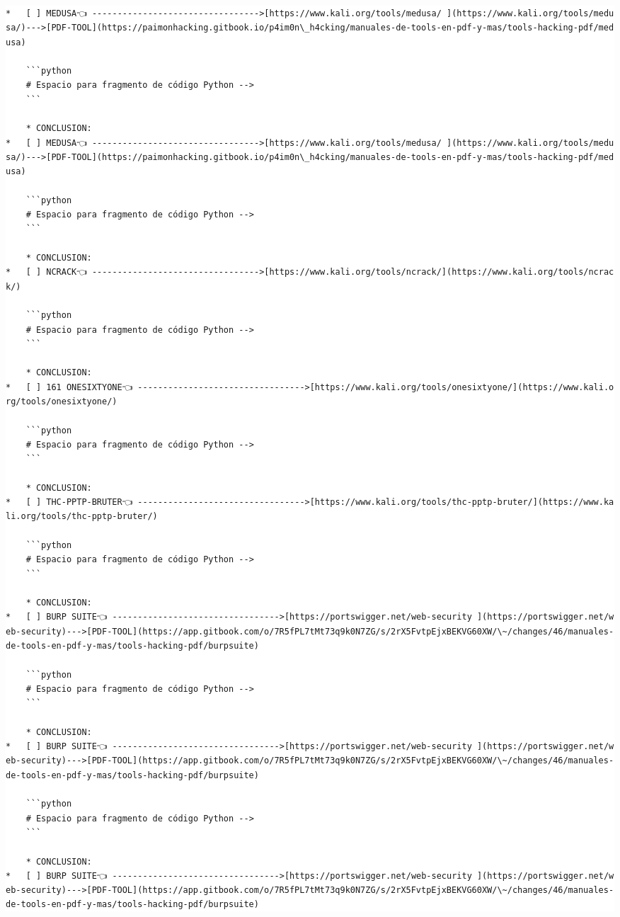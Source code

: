 ````
*   [ ] MEDUSA👈 --------------------------------->[https://www.kali.org/tools/medusa/ ](https://www.kali.org/tools/medusa/)--->[PDF-TOOL](https://paimonhacking.gitbook.io/p4im0n\_h4cking/manuales-de-tools-en-pdf-y-mas/tools-hacking-pdf/medusa)

    ```python
    # Espacio para fragmento de código Python -->
    ```

    * CONCLUSION:
*   [ ] MEDUSA👈 --------------------------------->[https://www.kali.org/tools/medusa/ ](https://www.kali.org/tools/medusa/)--->[PDF-TOOL](https://paimonhacking.gitbook.io/p4im0n\_h4cking/manuales-de-tools-en-pdf-y-mas/tools-hacking-pdf/medusa)

    ```python
    # Espacio para fragmento de código Python -->
    ```

    * CONCLUSION:
*   [ ] NCRACK👈 --------------------------------->[https://www.kali.org/tools/ncrack/](https://www.kali.org/tools/ncrack/)

    ```python
    # Espacio para fragmento de código Python -->
    ```

    * CONCLUSION:
*   [ ] 161 ONESIXTYONE👈 --------------------------------->[https://www.kali.org/tools/onesixtyone/](https://www.kali.org/tools/onesixtyone/)

    ```python
    # Espacio para fragmento de código Python -->
    ```

    * CONCLUSION:
*   [ ] THC-PPTP-BRUTER👈 --------------------------------->[https://www.kali.org/tools/thc-pptp-bruter/](https://www.kali.org/tools/thc-pptp-bruter/)

    ```python
    # Espacio para fragmento de código Python -->
    ```

    * CONCLUSION:
*   [ ] BURP SUITE👈 --------------------------------->[https://portswigger.net/web-security ](https://portswigger.net/web-security)--->[PDF-TOOL](https://app.gitbook.com/o/7R5fPL7tMt73q9k0N7ZG/s/2rX5FvtpEjxBEKVG60XW/\~/changes/46/manuales-de-tools-en-pdf-y-mas/tools-hacking-pdf/burpsuite)

    ```python
    # Espacio para fragmento de código Python -->
    ```

    * CONCLUSION:
*   [ ] BURP SUITE👈 --------------------------------->[https://portswigger.net/web-security ](https://portswigger.net/web-security)--->[PDF-TOOL](https://app.gitbook.com/o/7R5fPL7tMt73q9k0N7ZG/s/2rX5FvtpEjxBEKVG60XW/\~/changes/46/manuales-de-tools-en-pdf-y-mas/tools-hacking-pdf/burpsuite)

    ```python
    # Espacio para fragmento de código Python -->
    ```

    * CONCLUSION:
*   [ ] BURP SUITE👈 --------------------------------->[https://portswigger.net/web-security ](https://portswigger.net/web-security)--->[PDF-TOOL](https://app.gitbook.com/o/7R5fPL7tMt73q9k0N7ZG/s/2rX5FvtpEjxBEKVG60XW/\~/changes/46/manuales-de-tools-en-pdf-y-mas/tools-hacking-pdf/burpsuite)
````